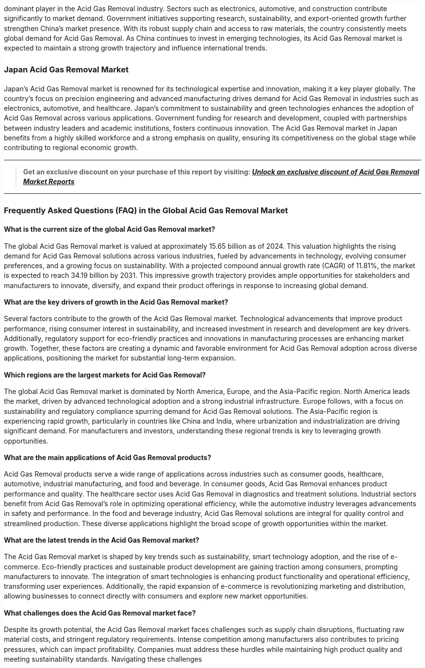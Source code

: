 dominant player in the Acid Gas Removal industry. Sectors such as electronics, automotive, and construction contribute significantly to market demand. Government initiatives supporting research, sustainability, and export-oriented growth further strengthen China&rsquo;s market presence. With its robust supply chain and access to raw materials, the country consistently meets global demand for Acid Gas Removal. As China continues to invest in emerging technologies, its Acid Gas Removal market is expected to maintain a strong growth trajectory and influence international trends.</p><h3>Japan Acid Gas Removal Market</h3><p>Japan&rsquo;s Acid Gas Removal market is renowned for its technological expertise and innovation, making it a key player globally. The country&rsquo;s focus on precision engineering and advanced manufacturing drives demand for Acid Gas Removal in industries such as electronics, automotive, and healthcare. Japan&rsquo;s commitment to sustainability and green technologies enhances the adoption of Acid Gas Removal across various applications. Government funding for research and development, coupled with partnerships between industry leaders and academic institutions, fosters continuous innovation. The Acid Gas Removal market in Japan benefits from a highly skilled workforce and a strong emphasis on quality, ensuring its competitiveness on the global stage while contributing to regional economic growth.</p><hr /><blockquote><p><strong>Get an exclusive discount on your purchase of this report by visiting: <em><a href="://marketresearchpulse.com/ask-for-discount/86832?utm_source=Github&amp;utm_medium=0116">Unlock an exclusive discount of Acid Gas Removal Market Reports</a></em>&nbsp;</strong></p></blockquote><hr /><h3>Frequently Asked Questions (FAQ) in the Global Acid Gas Removal Market</h3><p><strong>What is the current size of the global Acid Gas Removal market?</strong></p><p>The global Acid Gas Removal market is valued at approximately 15.65 billion as of 2024. This valuation highlights the rising demand for Acid Gas Removal solutions across various industries, fueled by advancements in technology, evolving consumer preferences, and a growing focus on sustainability. With a projected compound annual growth rate (CAGR) of 11.81%, the market is expected to reach 34.19 billion by 2031. This impressive growth trajectory provides ample opportunities for stakeholders and manufacturers to innovate, diversify, and expand their product offerings in response to increasing global demand.</p><p><strong>What are the key drivers of growth in the Acid Gas Removal market?</strong></p><p>Several factors contribute to the growth of the Acid Gas Removal market. Technological advancements that improve product performance, rising consumer interest in sustainability, and increased investment in research and development are key drivers. Additionally, regulatory support for eco-friendly practices and innovations in manufacturing processes are enhancing market growth. Together, these factors are creating a dynamic and favorable environment for Acid Gas Removal adoption across diverse applications, positioning the market for substantial long-term expansion.</p><p><strong>Which regions are the largest markets for Acid Gas Removal?</strong></p><p>The global Acid Gas Removal market is dominated by North America, Europe, and the Asia-Pacific region. North America leads the market, driven by advanced technological adoption and a strong industrial infrastructure. Europe follows, with a focus on sustainability and regulatory compliance spurring demand for Acid Gas Removal solutions. The Asia-Pacific region is experiencing rapid growth, particularly in countries like China and India, where urbanization and industrialization are driving significant demand. For manufacturers and investors, understanding these regional trends is key to leveraging growth opportunities.</p><p><strong>What are the main applications of Acid Gas Removal products?</strong></p><p>Acid Gas Removal products serve a wide range of applications across industries such as consumer goods, healthcare, automotive, industrial manufacturing, and food and beverage. In consumer goods, Acid Gas Removal enhances product performance and quality. The healthcare sector uses Acid Gas Removal in diagnostics and treatment solutions. Industrial sectors benefit from Acid Gas Removal&rsquo;s role in optimizing operational efficiency, while the automotive industry leverages advancements in safety and performance. In the food and beverage industry, Acid Gas Removal solutions are integral for quality control and streamlined production. These diverse applications highlight the broad scope of growth opportunities within the market.</p><p><strong>What are the latest trends in the Acid Gas Removal market?</strong></p><p>The Acid Gas Removal market is shaped by key trends such as sustainability, smart technology adoption, and the rise of e-commerce. Eco-friendly practices and sustainable product development are gaining traction among consumers, prompting manufacturers to innovate. The integration of smart technologies is enhancing product functionality and operational efficiency, transforming user experiences. Additionally, the rapid expansion of e-commerce is revolutionizing marketing and distribution, allowing businesses to connect directly with consumers and explore new market opportunities.</p><p><strong>What challenges does the Acid Gas Removal market face?</strong></p><p>Despite its growth potential, the Acid Gas Removal market faces challenges such as supply chain disruptions, fluctuating raw material costs, and stringent regulatory requirements. Intense competition among manufacturers also contributes to pricing pressures, which can impact profitability. Companies must address these hurdles while maintaining high product quality and meeting sustainability standards. Navigating these challenges
